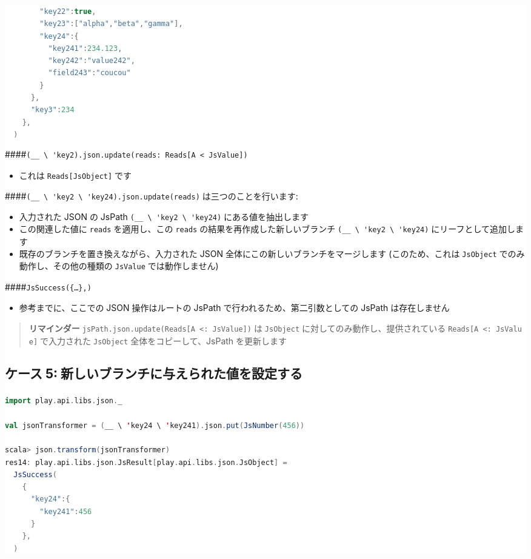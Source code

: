 ```scala
        "key22":true,
        "key23":["alpha","beta","gamma"],
        "key24":{
          "key241":234.123,
          "key242":"value242",
          "field243":"coucou"
        }
      },
      "key3":234
    },
  )

```

####`(__ \ 'key2).json.update(reads: Reads[A < JsValue])`


- これは `Reads[JsObject]` です


####`(__ \ 'key2 \ 'key24).json.update(reads)` は三つのことを行います:


- 入力された JSON の JsPath `(__ \ 'key2 \ 'key24)` にある値を抽出します
- この関連した値に `reads` を適用し、この `reads` の結果を再作成した新しいブランチ `(__ \ 'key2 \ 'key24)` にリーフとして追加します
- 既存のブランチを置き換えながら、入力された JSON 全体にこの新しいブランチをマージします (このため、これは `JsObject` でのみ動作し、その他の種類の `JsValue` では動作しません)

####`JsSuccess({…},)`


- 参考までに、ここでの JSON 操作はルートの JsPath で行われるため、第二引数としての JsPath は存在しません


> **リマインダー**
> `jsPath.json.update(Reads[A <: JsValue])` は `JsObject` に対してのみ動作し、提供されている `Reads[A <: JsValue]` で入力された `JsObject` 全体をコピーして、JsPath を更新します


## ケース 5: 新しいブランチに与えられた値を設定する

```scala
import play.api.libs.json._

val jsonTransformer = (__ \ 'key24 \ 'key241).json.put(JsNumber(456))

scala> json.transform(jsonTransformer)
res14: play.api.libs.json.JsResult[play.api.libs.json.JsObject] = 
  JsSuccess(
    {
      "key24":{
        "key241":456
      }
    },
  )

```
